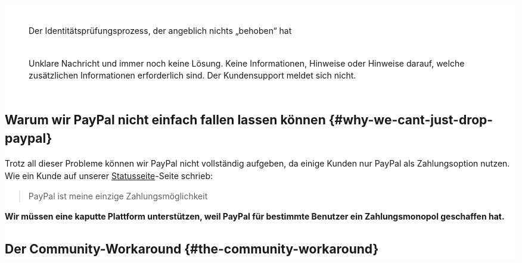 <img loading="lazy" src="/img/articles/pypl-help-center-1.png" alt="" class="rounded-lg" />

<img loading="lazy" src="/img/articles/pypl-help-center-2.png" alt="" class="rounded-lg" />

<img loading="lazy" src="/img/articles/pypl-help-center-3.png" alt="" class="rounded-lg" />

<img loading="lazy" src="/img/articles/pypl-help-center-4.png" alt="" class="rounded-lg" />

<img loading="lazy" src="/img/articles/pypl-help-center-5.png" alt="" class="rounded-lg" />
<img loading="lazy" src="/img/articles/pypl-help-center-6.png" alt="" class="rounded-lg" />
</figure>

<figure>
<figcaption><div class="alert alert-danger small text-center">
Der Identitätsprüfungsprozess, der angeblich nichts „behoben“ hat
</div></figcaption>
<img loading="lazy" src="/img/articles/pypl-take-care-1.png" alt="" class="rounded-lg" />
<img loading="lazy" src="/img/articles/pypl-take-care-2.png" alt="" class="rounded-lg" />
<img loading="lazy" src="/img/articles/pypl-take-care-3.png" alt="" class="rounded-lg" />
<img loading="lazy" src="/img/articles/pypl-take-care-4.png" alt="" class="rounded-lg" />
<img loading="lazy" src="/img/articles/pypl-take-care-5.png" alt="" class="rounded-lg" />
<img loading="lazy" src="/img/articles/pypl-take-care-6.png" alt="" class="rounded-lg" />
<img loading="lazy" src="/img/articles/pypl-take-care-7.png" alt="" class="rounded-lg" />
</figure>

<figure>
<figcaption><div class="alert alert-danger small text-center">
Unklare Nachricht und immer noch keine Lösung. Keine Informationen, Hinweise oder Hinweise darauf, welche zusätzlichen Informationen erforderlich sind. Der Kundensupport meldet sich nicht.
</div></figcaption>
<img loading="lazy" src="/img/articles/pypl-restored.png" alt="" class="rounded-lg" />
</figure>

## Warum wir PayPal nicht einfach fallen lassen können {#why-we-cant-just-drop-paypal}

Trotz all dieser Probleme können wir PayPal nicht vollständig aufgeben, da einige Kunden nur PayPal als Zahlungsoption nutzen. Wie ein Kunde auf unserer [Statusseite](https://github.com/forwardemail/status.forwardemail.net/issues/1658#issuecomment-3026530515)-Seite schrieb:

> PayPal ist meine einzige Zahlungsmöglichkeit

**Wir müssen eine kaputte Plattform unterstützen, weil PayPal für bestimmte Benutzer ein Zahlungsmonopol geschaffen hat.**

## Der Community-Workaround {#the-community-workaround}
